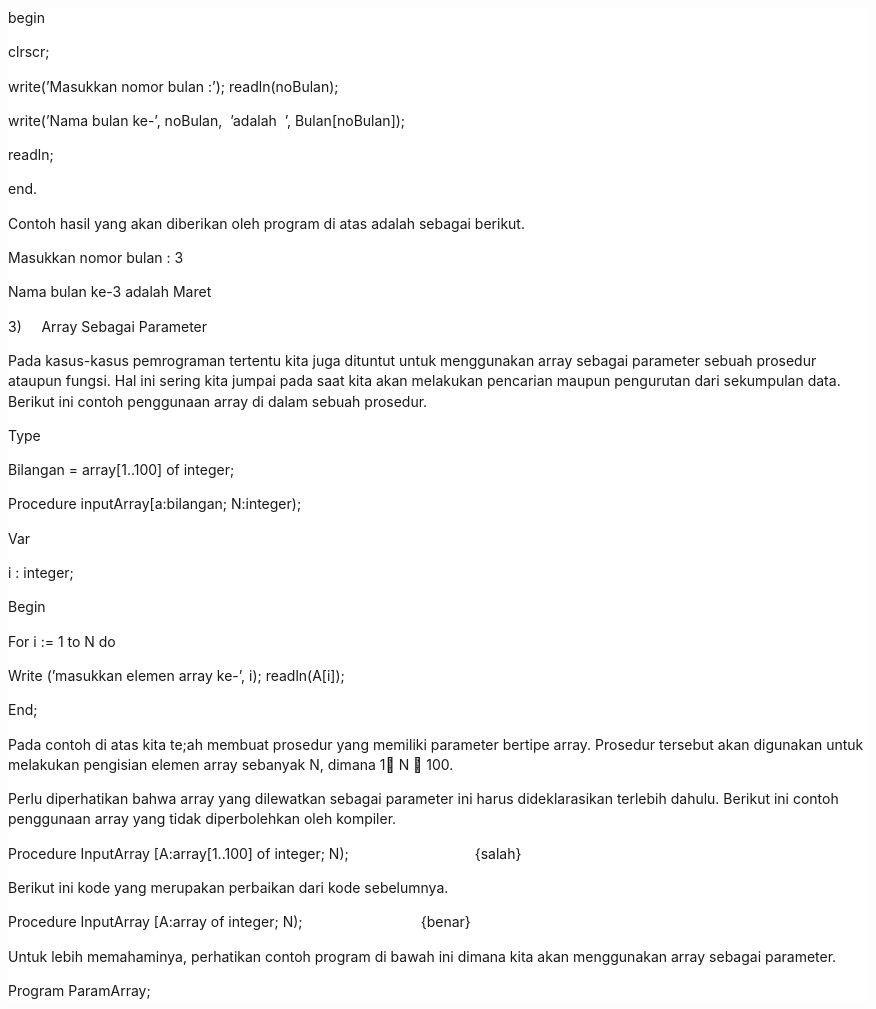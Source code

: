 begin

clrscr;

write(’Masukkan nomor bulan :’); readln(noBulan);

write(’Nama bulan ke-’, noBulan,  ’adalah  ’, Bulan\[noBulan\]);

readln;

end.

Contoh hasil yang akan diberikan oleh program di atas adalah sebagai berikut.

Masukkan nomor bulan : 3

Nama bulan ke-3 adalah Maret

  

3)     Array Sebagai Parameter

Pada kasus-kasus pemrograman tertentu kita juga dituntut untuk menggunakan array sebagai parameter sebuah prosedur ataupun fungsi. Hal ini sering kita jumpai pada saat kita akan melakukan pencarian maupun pengurutan dari sekumpulan data. Berikut ini contoh penggunaan array di dalam sebuah prosedur.

Type

Bilangan = array\[1..100\] of integer;

Procedure inputArray\[a:bilangan; N:integer);

Var

i : integer;

Begin

For i := 1 to N do

Write (’masukkan elemen array ke-’, i); readln(A\[i\]);

End;

  

Pada contoh di atas kita te;ah membuat prosedur yang memiliki parameter bertipe array. Prosedur tersebut akan digunakan untuk melakukan pengisian elemen array sebanyak N, dimana 1 N  100.

Perlu diperhatikan bahwa array yang dilewatkan sebagai parameter ini harus dideklarasikan terlebih dahulu. Berikut ini contoh penggunaan array yang tidak diperbolehkan oleh kompiler.

Procedure InputArray \[A:array\[1..100\] of integer; N);                                {salah}

  

Berikut ini kode yang merupakan perbaikan dari kode sebelumnya.

Procedure InputArray \[A:array of integer; N);                              {benar}

  

Untuk lebih memahaminya, perhatikan contoh program di bawah ini dimana kita akan menggunakan array sebagai parameter.

Program ParamArray;
